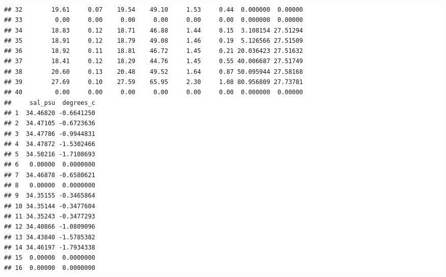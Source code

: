     ## 32        19.61     0.07    19.54    49.10     1.53     0.44  0.000000  0.00000
    ## 33         0.00     0.00     0.00     0.00     0.00     0.00  0.000000  0.00000
    ## 34        18.83     0.12    18.71    46.88     1.44     0.15  3.108154 27.51294
    ## 35        18.91     0.12    18.79    49.08     1.46     0.19  5.126566 27.51509
    ## 36        18.92     0.11    18.81    46.72     1.45     0.21 20.036423 27.51632
    ## 37        18.41     0.12    18.29    44.76     1.45     0.55 40.006687 27.51749
    ## 38        20.60     0.13    20.48    49.52     1.64     0.87 50.095944 27.58168
    ## 39        27.69     0.10    27.59    65.95     2.30     1.08 80.956809 27.73781
    ## 40         0.00     0.00     0.00     0.00     0.00     0.00  0.000000  0.00000
    ##     sal_psu  degrees_c
    ## 1  34.46820 -0.6641250
    ## 2  34.47105 -0.6723636
    ## 3  34.47786 -0.9944831
    ## 4  34.47872 -1.5302466
    ## 5  34.50216 -1.7108693
    ## 6   0.00000  0.0000000
    ## 7  34.46878 -0.6580621
    ## 8   0.00000  0.0000000
    ## 9  34.35155 -0.3465864
    ## 10 34.35144 -0.3477604
    ## 11 34.35243 -0.3477293
    ## 12 34.40866 -1.0809096
    ## 13 34.43840 -1.5785382
    ## 14 34.46197 -1.7934338
    ## 15  0.00000  0.0000000
    ## 16  0.00000  0.0000000